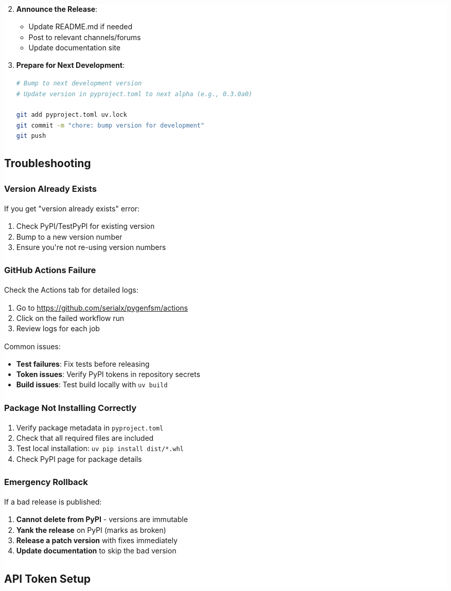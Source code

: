 2. **Announce the Release**:
   - Update README.md if needed
   - Post to relevant channels/forums
   - Update documentation site

3. **Prepare for Next Development**:
   ```bash
   # Bump to next development version
   # Update version in pyproject.toml to next alpha (e.g., 0.3.0a0)
   
   git add pyproject.toml uv.lock
   git commit -m "chore: bump version for development"
   git push
   ```

## Troubleshooting

### Version Already Exists

If you get "version already exists" error:
1. Check PyPI/TestPyPI for existing version
2. Bump to a new version number
3. Ensure you're not re-using version numbers

### GitHub Actions Failure

Check the Actions tab for detailed logs:
1. Go to https://github.com/serialx/pygenfsm/actions
2. Click on the failed workflow run
3. Review logs for each job

Common issues:
- **Test failures**: Fix tests before releasing
- **Token issues**: Verify PyPI tokens in repository secrets
- **Build issues**: Test build locally with `uv build`

### Package Not Installing Correctly

1. Verify package metadata in `pyproject.toml`
2. Check that all required files are included
3. Test local installation: `uv pip install dist/*.whl`
4. Check PyPI page for package details

### Emergency Rollback

If a bad release is published:
1. **Cannot delete from PyPI** - versions are immutable
2. **Yank the release** on PyPI (marks as broken)
3. **Release a patch version** with fixes immediately
4. **Update documentation** to skip the bad version

## API Token Setup

